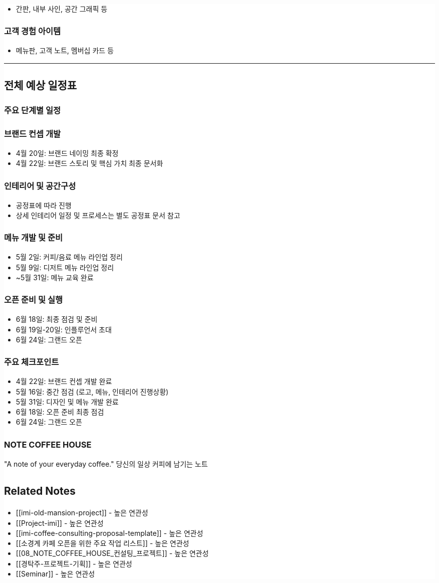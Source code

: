 * 간판, 내부 사인, 공간 그래픽 등

### 고객 경험 아이템

* 메뉴판, 고객 노트, 멤버십 카드 등

***

## 전체 예상 일정표

### 주요 단계별 일정

### 브랜드 컨셉 개발

* 4월 20일: 브랜드 네이밍 최종 확정
* 4월 22일: 브랜드 스토리 및 핵심 가치 최종 문서화

### 인테리어 및 공간구성

* 공정표에 따라 진행
* 상세 인테리어 일정 및 프로세스는 별도 공정표 문서 참고

### 메뉴 개발 및 준비

* 5월 2일: 커피/음료 메뉴 라인업 정리
* 5월 9일: 디저트 메뉴 라인업 정리
* ~5월 31일: 메뉴 교육 완료

### 오픈 준비 및 실행

* 6월 18일: 최종 점검 및 준비
* 6월 19일-20일: 인플루언서 초대
* 6월 24일: 그랜드 오픈

### 주요 체크포인트

* 4월 22일: 브랜드 컨셉 개발 완료
* 5월 16일: 중간 점검 (로고, 메뉴, 인테리어 진행상황)
* 5월 31일: 디자인 및 메뉴 개발 완료
* 6월 18일: 오픈 준비 최종 점검
* 6월 24일: 그랜드 오픈

### NOTE COFFEE HOUSE

"A note of your everyday coffee." 당신의 일상 커피에 남기는 노트

## Related Notes
- [[imi-old-mansion-project]] - 높은 연관성
- [[Project-imi]] - 높은 연관성
- [[imi-coffee-consulting-proposal-template]] - 높은 연관성
- [[소경계 카페 오픈을 위한 주요 작업 리스트]] - 높은 연관성
- [[08_NOTE_COFFEE_HOUSE_컨설팅_프로젝트]] - 높은 연관성
- [[경탁주-프로젝트-기획]] - 높은 연관성
- [[Seminar]] - 높은 연관성
